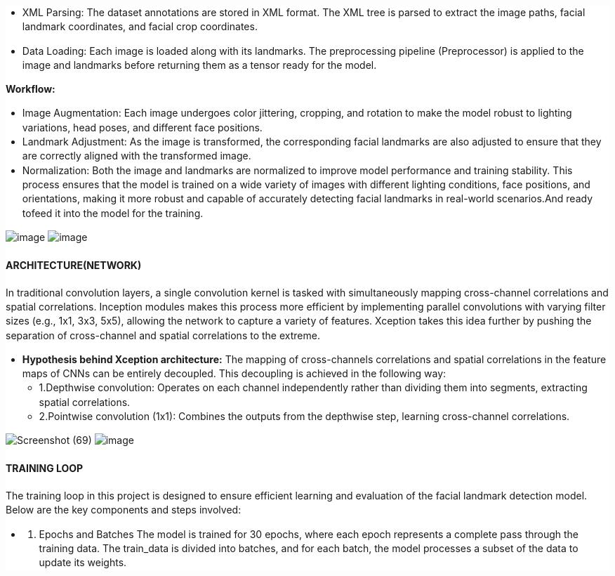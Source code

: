  - XML Parsing: The dataset annotations are stored in XML format. The XML tree is parsed to extract the image paths, facial landmark coordinates, and facial crop 
  coordinates.

 - Data Loading: Each image is loaded along with its landmarks. The preprocessing pipeline (Preprocessor) is applied to the image and landmarks before returning 
  them as a tensor ready for the model.

**Workflow:**
 - Image Augmentation: Each image undergoes color jittering, cropping, and rotation to make the model robust to lighting variations, head poses, and different 
   face positions.
 - Landmark Adjustment: As the image is transformed, the corresponding facial landmarks are also adjusted to ensure that they are correctly aligned with the 
   transformed image.
 - Normalization: Both the image and landmarks are normalized to improve model performance and training stability.
   This process ensures that the model is trained on a wide variety of images with different lighting conditions, face positions, and orientations, making it more 
   robust and capable of accurately detecting facial landmarks in real-world scenarios.And ready tofeed it into the model for the training.

![image](https://hackmd.io/_uploads/HkrIMVtk1l.png)
![image](https://hackmd.io/_uploads/HJco7EYy1e.png)


#### **ARCHITECTURE(NETWORK)**

In traditional convolution layers, a single convolution kernel is tasked with simultaneously mapping cross-channel correlations and spatial correlations.
Inception modules makes this process more efficient by implementing parallel convolutions with varying filter sizes (e.g., 1x1, 3x3, 5x5), allowing the network to capture a variety of features.
Xception takes this idea further by pushing the separation of cross-channel and spatial correlations to the extreme.
- **Hypothesis behind Xception architecture:** 
     The mapping of cross-channels correlations and spatial correlations in the feature maps of CNNs can be entirely decoupled.
  	This decoupling is achieved in the following way:
  - 1.Depthwise convolution: Operates on each channel independently rather than dividing them into segments, extracting spatial correlations.  
  - 2.Pointwise convolution (1x1): Combines the outputs from the depthwise step, learning cross-channel correlations.

![Screenshot (69)](https://github.com/user-attachments/assets/cfc46024-6a83-453e-80b9-840de63fd61b)
![image](https://github.com/user-attachments/assets/b96be151-b01f-443d-825f-0365aba97f62)


#### **TRAINING LOOP**
The training loop in this project is designed to ensure efficient learning and evaluation of the facial landmark detection model. Below are the key components and steps involved:

 - 1. Epochs and Batches
The model is trained for 30 epochs, where each epoch represents a complete pass through the training data. The train_data is divided into batches, and for each batch, the model processes a subset of the data to update its weights.
